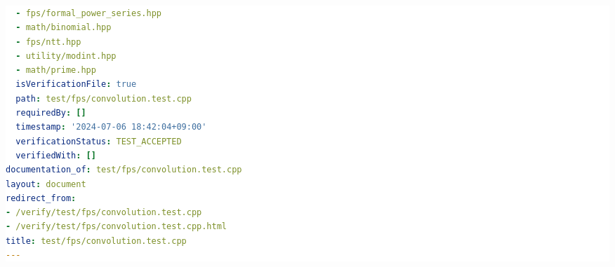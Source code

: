 ```yaml
  - fps/formal_power_series.hpp
  - math/binomial.hpp
  - fps/ntt.hpp
  - utility/modint.hpp
  - math/prime.hpp
  isVerificationFile: true
  path: test/fps/convolution.test.cpp
  requiredBy: []
  timestamp: '2024-07-06 18:42:04+09:00'
  verificationStatus: TEST_ACCEPTED
  verifiedWith: []
documentation_of: test/fps/convolution.test.cpp
layout: document
redirect_from:
- /verify/test/fps/convolution.test.cpp
- /verify/test/fps/convolution.test.cpp.html
title: test/fps/convolution.test.cpp
---
```


